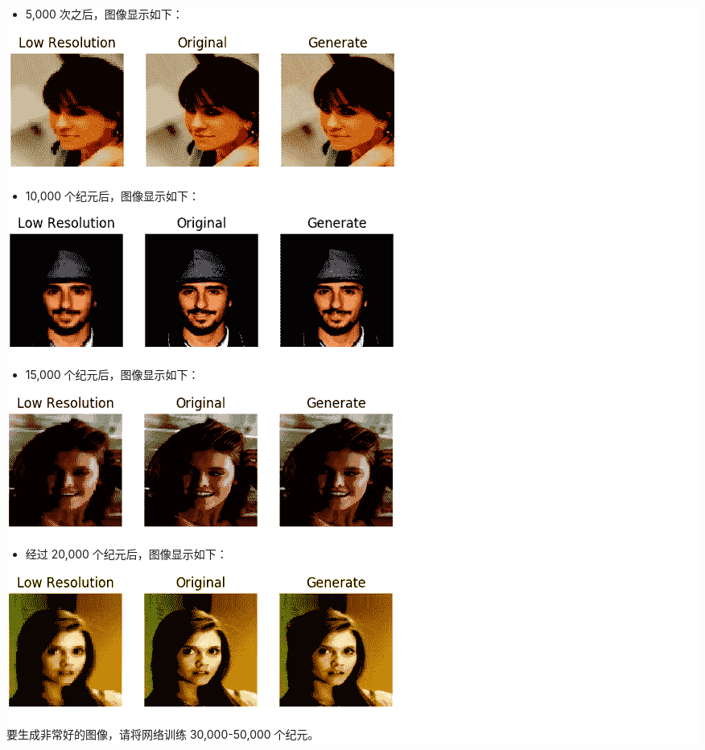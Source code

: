*   5,000 次之后，图像显示如下：

![](img/f099cb7a-a2b7-476b-9476-f7e47eb947b4.png)

*   10,000 个纪元后，图像显示如下：

![](img/96ef5573-9de4-4bf6-a6ec-848e6f3c622c.png)

*   15,000 个纪元后，图像显示如下：

![](img/fd0ed18a-8cd7-4200-a3e9-81c6f771302a.png)

*   经过 20,000 个纪元后，图像显示如下：

![](img/d58519f5-35a1-4b3b-831f-163b995eeabd.png)

要生成非常好的图像，请将网络训练 30,000-50,000 个纪元。
